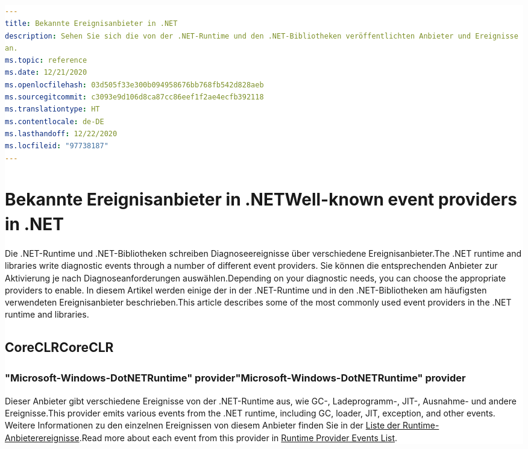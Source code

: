 ```yaml
---
title: Bekannte Ereignisanbieter in .NET
description: Sehen Sie sich die von der .NET-Runtime und den .NET-Bibliotheken veröffentlichten Anbieter und Ereignisse an.
ms.topic: reference
ms.date: 12/21/2020
ms.openlocfilehash: 03d505f33e300b094958676bb768fb542d828aeb
ms.sourcegitcommit: c3093e9d106d8ca87cc86eef1f2ae4ecfb392118
ms.translationtype: HT
ms.contentlocale: de-DE
ms.lasthandoff: 12/22/2020
ms.locfileid: "97738187"
---
```

# <a name="well-known-event-providers-in-net"></a><span data-ttu-id="c52d8-103">Bekannte Ereignisanbieter in .NET</span><span class="sxs-lookup"><span data-stu-id="c52d8-103">Well-known event providers in .NET</span></span>

<span data-ttu-id="c52d8-104">Die .NET-Runtime und .NET-Bibliotheken schreiben Diagnoseereignisse über verschiedene Ereignisanbieter.</span><span class="sxs-lookup"><span data-stu-id="c52d8-104">The .NET runtime and libraries write diagnostic events through a number of different event providers.</span></span> <span data-ttu-id="c52d8-105">Sie können die entsprechenden Anbieter zur Aktivierung je nach Diagnoseanforderungen auswählen.</span><span class="sxs-lookup"><span data-stu-id="c52d8-105">Depending on your diagnostic needs, you can choose the appropriate providers to enable.</span></span> <span data-ttu-id="c52d8-106">In diesem Artikel werden einige der in der .NET-Runtime und in den .NET-Bibliotheken am häufigsten verwendeten Ereignisanbieter beschrieben.</span><span class="sxs-lookup"><span data-stu-id="c52d8-106">This article describes some of the most commonly used event providers in the .NET runtime and libraries.</span></span>

## <a name="coreclr"></a><span data-ttu-id="c52d8-107">CoreCLR</span><span class="sxs-lookup"><span data-stu-id="c52d8-107">CoreCLR</span></span>

### <a name="microsoft-windows-dotnetruntime-provider"></a><span data-ttu-id="c52d8-108">"Microsoft-Windows-DotNETRuntime" provider</span><span class="sxs-lookup"><span data-stu-id="c52d8-108">"Microsoft-Windows-DotNETRuntime" provider</span></span>

<span data-ttu-id="c52d8-109">Dieser Anbieter gibt verschiedene Ereignisse von der .NET-Runtime aus, wie GC-, Ladeprogramm-, JIT-, Ausnahme- und andere Ereignisse.</span><span class="sxs-lookup"><span data-stu-id="c52d8-109">This provider emits various events from the .NET runtime, including GC, loader, JIT, exception, and other events.</span></span> <span data-ttu-id="c52d8-110">Weitere Informationen zu den einzelnen Ereignissen von diesem Anbieter finden Sie in der [Liste der Runtime-Anbieterereignisse](../../fundamentals/diagnostics/runtime-events.md).</span><span class="sxs-lookup"><span data-stu-id="c52d8-110">Read more about each event from this provider in [Runtime Provider Events List](../../fundamentals/diagnostics/runtime-events.md).</span></span>
